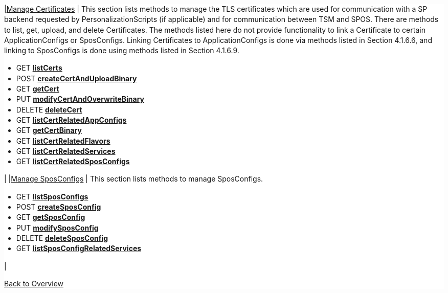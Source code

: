 |[Manage Certificates](./docs/CertificatesApi.md) | This section lists methods to manage the TLS certificates which are used for communication with a SP backend requested by PersonalizationScripts (if applicable) and for communication between TSM and SPOS. There are methods to list, get, upload, and delete Certificates. The methods listed here do not provide functionality to link a Certificate to certain ApplicationConfigs or SposConfigs. Linking Certificates to ApplicationConfigs is done via methods listed in Section 4.1.6.6, and linking to SposConfigs is done using methods listed in Section 4.1.6.9. <ul><li> GET [**listCerts**](./docs/CertificatesApi.md#listCerts)</li><li> POST [**createCertAndUploadBinary**](./docs/CertificatesApi.md#createCertAndUploadBinary)</li><li> GET [**getCert**](./docs/CertificatesApi.md#getCert)</li><li> PUT [**modifyCertAndOverwriteBinary**](./docs/CertificatesApi.md#modifyCertAndOverwriteBinary)</li><li> DELETE [**deleteCert**](./docs/CertificatesApi.md#deleteCert)</li><li> GET [**listCertRelatedAppConfigs**](./docs/CertificatesApi.md#listCertRelatedAppConfigs)</li><li> GET [**getCertBinary**](./docs/CertificatesApi.md#getCertBinary)</li><li> GET [**listCertRelatedFlavors**](./docs/CertificatesApi.md#listCertRelatedFlavors)</li><li> GET [**listCertRelatedServices**](./docs/CertificatesApi.md#listCertRelatedServices)</li><li> GET [**listCertRelatedSposConfigs**](./docs/CertificatesApi.md#listCertRelatedSposConfigs)</li></ul> | 
|[Manage SposConfigs](./docs/SposConfigsApi.md) | This section lists methods to manage SposConfigs. <ul><li> GET [**listSposConfigs**](./docs/SposConfigsApi.md#listSposConfigs)</li><li> POST [**createSposConfig**](./docs/SposConfigsApi.md#createSposConfig)</li><li> GET [**getSposConfig**](./docs/SposConfigsApi.md#getSposConfig)</li><li> PUT [**modifySposConfig**](./docs/SposConfigsApi.md#modifySposConfig)</li><li> DELETE [**deleteSposConfig**](./docs/SposConfigsApi.md#deleteSposConfig)</li><li> GET [**listSposConfigRelatedServices**](./docs/SposConfigsApi.md#listSposConfigRelatedServices)</li></ul> | 


[Back to Overview](../README.md)

